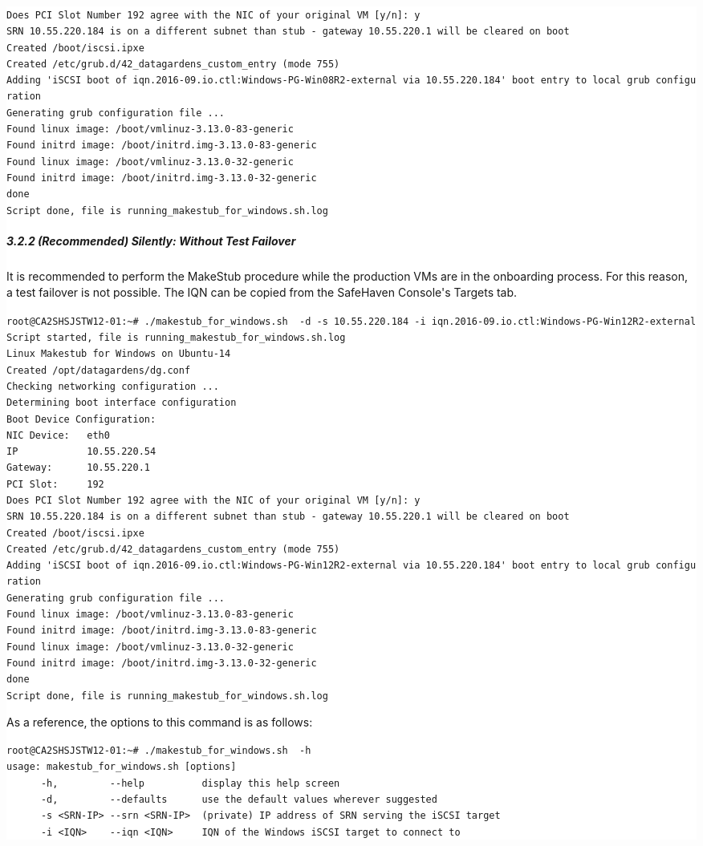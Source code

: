 ```
Does PCI Slot Number 192 agree with the NIC of your original VM [y/n]: y
SRN 10.55.220.184 is on a different subnet than stub - gateway 10.55.220.1 will be cleared on boot
Created /boot/iscsi.ipxe
Created /etc/grub.d/42_datagardens_custom_entry (mode 755)
Adding 'iSCSI boot of iqn.2016-09.io.ctl:Windows-PG-Win08R2-external via 10.55.220.184' boot entry to local grub configuration
Generating grub configuration file ...
Found linux image: /boot/vmlinuz-3.13.0-83-generic
Found initrd image: /boot/initrd.img-3.13.0-83-generic
Found linux image: /boot/vmlinuz-3.13.0-32-generic
Found initrd image: /boot/initrd.img-3.13.0-32-generic
done
Script done, file is running_makestub_for_windows.sh.log
```


##### 3.2.2 (Recommended) Silently: Without Test Failover

It is recommended to perform the MakeStub procedure while the production VMs are in the onboarding process. For this reason, a test failover is not possible. The IQN can be copied from the SafeHaven Console's Targets tab.

```
root@CA2SHSJSTW12-01:~# ./makestub_for_windows.sh  -d -s 10.55.220.184 -i iqn.2016-09.io.ctl:Windows-PG-Win12R2-external
Script started, file is running_makestub_for_windows.sh.log
Linux Makestub for Windows on Ubuntu-14
Created /opt/datagardens/dg.conf
Checking networking configuration ...
Determining boot interface configuration
Boot Device Configuration:
NIC Device:   eth0
IP            10.55.220.54
Gateway:      10.55.220.1
PCI Slot:     192
Does PCI Slot Number 192 agree with the NIC of your original VM [y/n]: y
SRN 10.55.220.184 is on a different subnet than stub - gateway 10.55.220.1 will be cleared on boot
Created /boot/iscsi.ipxe
Created /etc/grub.d/42_datagardens_custom_entry (mode 755)
Adding 'iSCSI boot of iqn.2016-09.io.ctl:Windows-PG-Win12R2-external via 10.55.220.184' boot entry to local grub configuration
Generating grub configuration file ...
Found linux image: /boot/vmlinuz-3.13.0-83-generic
Found initrd image: /boot/initrd.img-3.13.0-83-generic
Found linux image: /boot/vmlinuz-3.13.0-32-generic
Found initrd image: /boot/initrd.img-3.13.0-32-generic
done
Script done, file is running_makestub_for_windows.sh.log

```

As a reference, the options to this command is as follows:
```
root@CA2SHSJSTW12-01:~# ./makestub_for_windows.sh  -h
usage: makestub_for_windows.sh [options]
      -h,         --help          display this help screen
      -d,         --defaults      use the default values wherever suggested
      -s <SRN-IP> --srn <SRN-IP>  (private) IP address of SRN serving the iSCSI target
      -i <IQN>    --iqn <IQN>     IQN of the Windows iSCSI target to connect to
```


